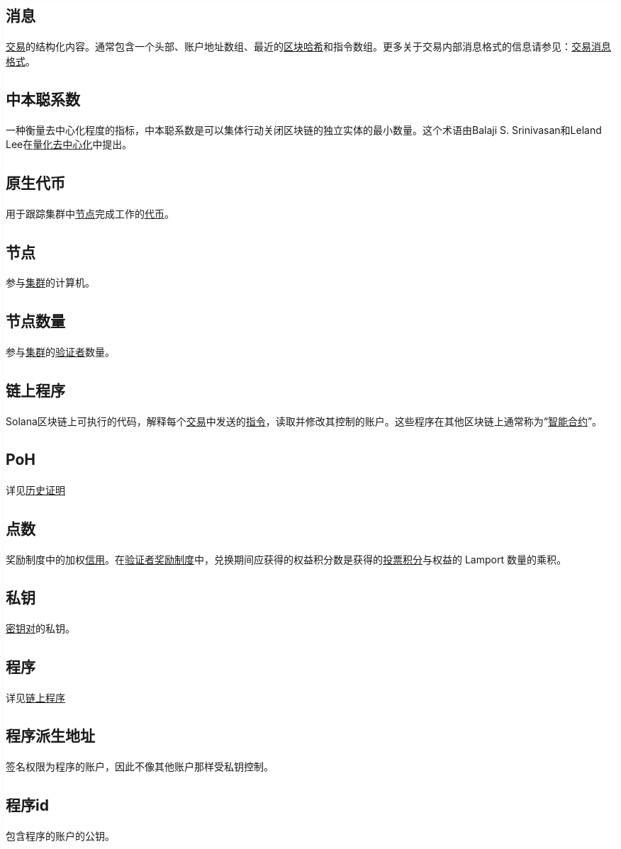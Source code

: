 
## 消息
[交易](#交易)的结构化内容。通常包含一个头部、账户地址数组、最近的[区块哈希](#区块哈希)和指令数组。更多关于交易内部消息格式的信息请参见：[交易消息格式](https://solana.com/zh/docs/core/transactions#message-header)。


## 中本聪系数
一种衡量去中心化程度的指标，中本聪系数是可以集体行动关闭区块链的独立实体的最小数量。这个术语由Balaji S. Srinivasan和Leland Lee在[量化去中心化](https://news.earn.com/quantifying-decentralization-e39db233c28e)中提出。


## 原生代币
用于跟踪集群中[节点](#节点)完成工作的[代币](#代币)。


## 节点
参与[集群](#集群)的计算机。


## 节点数量
参与[集群](#集群)的[验证者](#验证者)数量。


## 链上程序
Solana区块链上可执行的代码，解释每个[交易](#交易)中发送的[指令](#指令)，读取并修改其控制的账户。这些程序在其他区块链上通常称为“[智能合约](https://solana.com/zh/docs/core/programs)”。

## PoH
详见[历史证明](#历史证明)

## 点数
奖励制度中的加权[信用](#信用)。在[验证者](#验证者)[奖励制度](https://docs.solanalabs.com/consensus/stake-delegation-and-rewards)中，兑换期间应获得的权益积分数是获得的[投票积分](#投票信用)与权益的 Lamport 数量的乘积。

## 私钥
[密钥对](#密钥对)的私钥。

## 程序
详见[链上程序](#链上程序)

## 程序派生地址
签名权限为程序的账户，因此不像其他账户那样受私钥控制。

## 程序id #
包含程序的账户的公钥。
